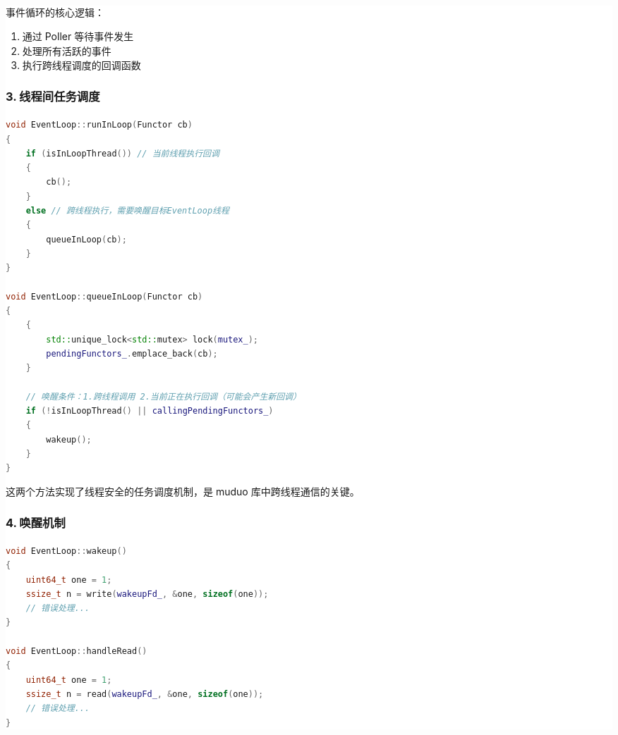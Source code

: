 事件循环的核心逻辑：

1. 通过 Poller 等待事件发生
2. 处理所有活跃的事件
3. 执行跨线程调度的回调函数

### 3. 线程间任务调度

```cpp
void EventLoop::runInLoop(Functor cb)
{
    if (isInLoopThread()) // 当前线程执行回调
    {
        cb();
    }
    else // 跨线程执行，需要唤醒目标EventLoop线程
    {
        queueInLoop(cb);
    }
}

void EventLoop::queueInLoop(Functor cb)
{
    {
        std::unique_lock<std::mutex> lock(mutex_);
        pendingFunctors_.emplace_back(cb);
    }

    // 唤醒条件：1.跨线程调用 2.当前正在执行回调（可能会产生新回调）
    if (!isInLoopThread() || callingPendingFunctors_)
    {
        wakeup();
    }
}

```

这两个方法实现了线程安全的任务调度机制，是 muduo 库中跨线程通信的关键。

### 4. 唤醒机制

```cpp
void EventLoop::wakeup()
{
    uint64_t one = 1;
    ssize_t n = write(wakeupFd_, &one, sizeof(one));
    // 错误处理...
}

void EventLoop::handleRead()
{
    uint64_t one = 1;
    ssize_t n = read(wakeupFd_, &one, sizeof(one));
    // 错误处理...
}

```
